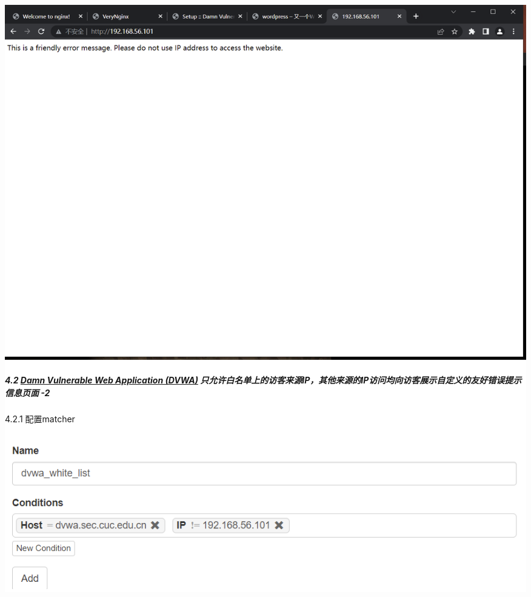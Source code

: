 ![ip](img/ip_access.png)





##### 4.2 [Damn Vulnerable Web Application (DVWA)](http://www.dvwa.co.uk/) 只允许白名单上的访客来源IP，其他来源的IP访问均向访客展示自定义的**友好错误提示信息页面 -2**

4.2.1 配置matcher

![matcher](img/dvwa_matcher.png)
